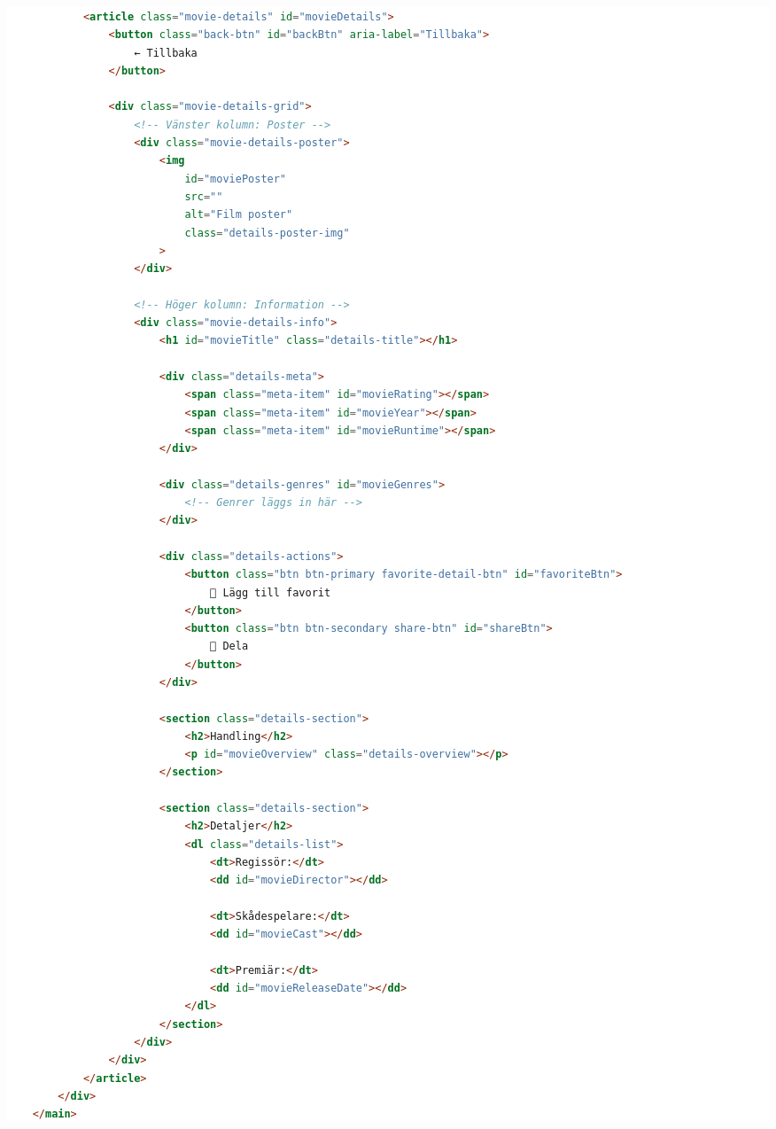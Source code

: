 ```html
            <article class="movie-details" id="movieDetails">
                <button class="back-btn" id="backBtn" aria-label="Tillbaka">
                    ← Tillbaka
                </button>

                <div class="movie-details-grid">
                    <!-- Vänster kolumn: Poster -->
                    <div class="movie-details-poster">
                        <img 
                            id="moviePoster" 
                            src="" 
                            alt="Film poster" 
                            class="details-poster-img"
                        >
                    </div>

                    <!-- Höger kolumn: Information -->
                    <div class="movie-details-info">
                        <h1 id="movieTitle" class="details-title"></h1>
                        
                        <div class="details-meta">
                            <span class="meta-item" id="movieRating"></span>
                            <span class="meta-item" id="movieYear"></span>
                            <span class="meta-item" id="movieRuntime"></span>
                        </div>

                        <div class="details-genres" id="movieGenres">
                            <!-- Genrer läggs in här -->
                        </div>

                        <div class="details-actions">
                            <button class="btn btn-primary favorite-detail-btn" id="favoriteBtn">
                                🤍 Lägg till favorit
                            </button>
                            <button class="btn btn-secondary share-btn" id="shareBtn">
                                🔗 Dela
                            </button>
                        </div>

                        <section class="details-section">
                            <h2>Handling</h2>
                            <p id="movieOverview" class="details-overview"></p>
                        </section>

                        <section class="details-section">
                            <h2>Detaljer</h2>
                            <dl class="details-list">
                                <dt>Regissör:</dt>
                                <dd id="movieDirector"></dd>
                                
                                <dt>Skådespelare:</dt>
                                <dd id="movieCast"></dd>
                                
                                <dt>Premiär:</dt>
                                <dd id="movieReleaseDate"></dd>
                            </dl>
                        </section>
                    </div>
                </div>
            </article>
        </div>
    </main>

```